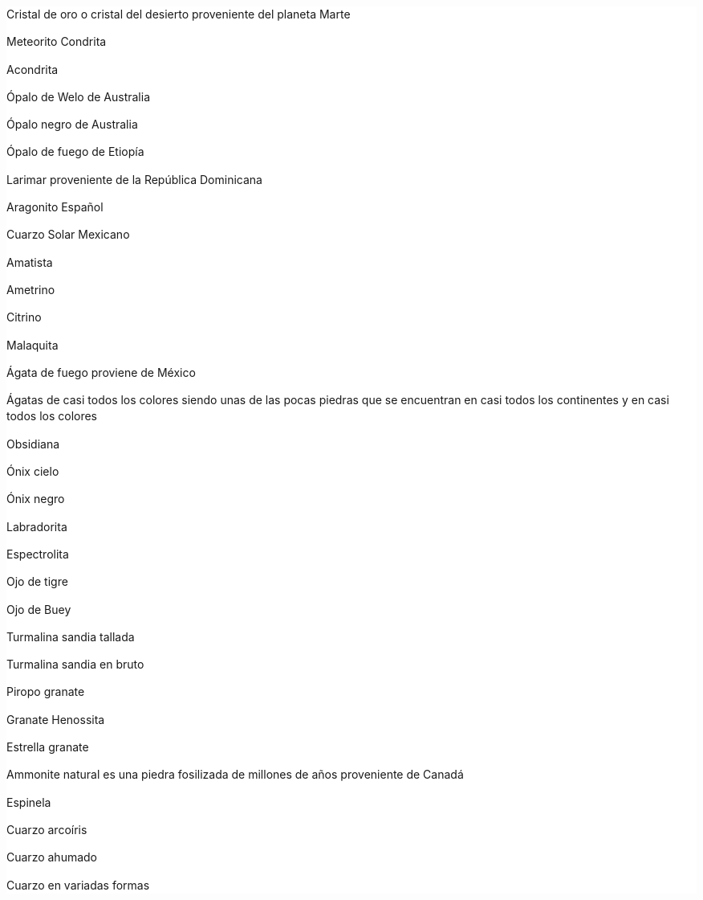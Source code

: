Cristal de oro o cristal del desierto proveniente del planeta Marte

Meteorito Condrita

Acondrita

Ópalo de Welo de Australia

Ópalo negro de Australia

Ópalo de fuego de Etiopía

Larimar proveniente de la República Dominicana

Aragonito Español

Cuarzo Solar Mexicano

Amatista

Ametrino

Citrino

Malaquita

Ágata de fuego proviene de México

Ágatas de casi todos los colores siendo unas de las pocas piedras que se encuentran en casi todos los continentes y en casi todos los colores

Obsidiana

Ónix cielo

Ónix negro

Labradorita

Espectrolita

Ojo de tigre

Ojo de Buey

Turmalina sandia tallada

Turmalina sandia en bruto

Piropo granate

Granate Henossita

Estrella granate

Ammonite natural es una piedra fosilizada de millones de años proveniente de Canadá

Espinela

Cuarzo arcoíris

Cuarzo ahumado

Cuarzo en variadas formas

